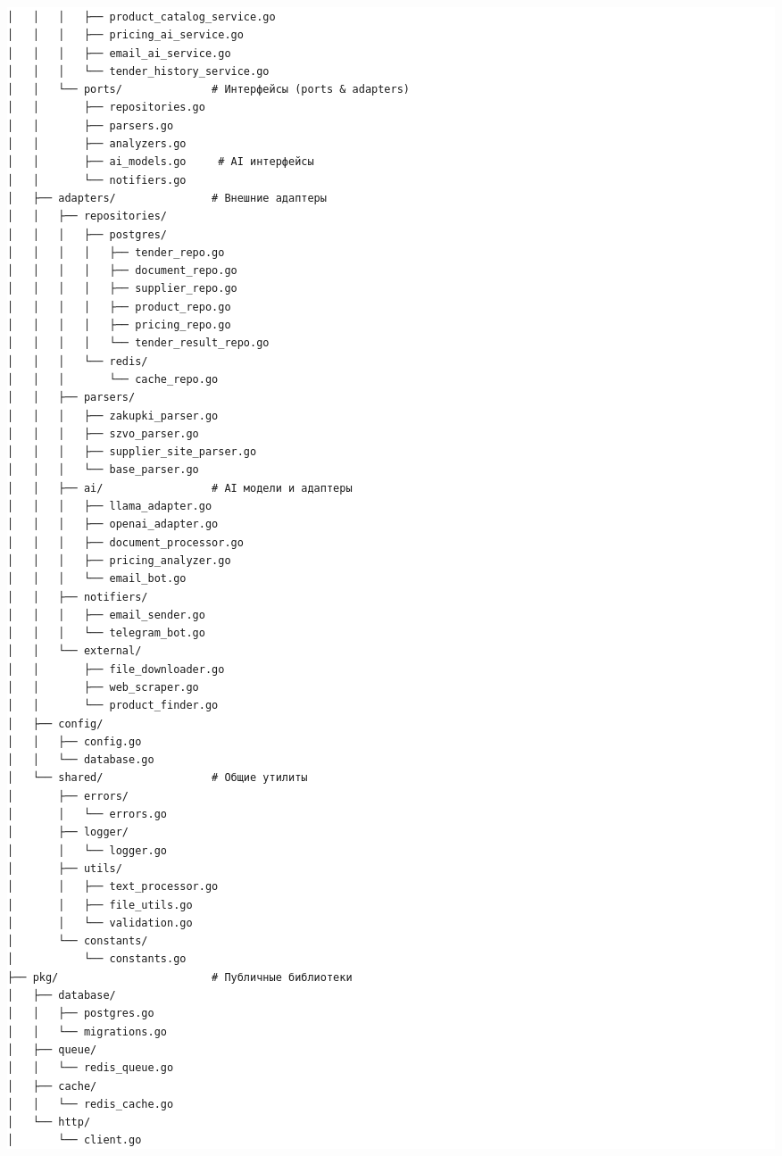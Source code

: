 ```
│   │   │   ├── product_catalog_service.go
│   │   │   ├── pricing_ai_service.go
│   │   │   ├── email_ai_service.go
│   │   │   └── tender_history_service.go
│   │   └── ports/              # Интерфейсы (ports & adapters)
│   │       ├── repositories.go
│   │       ├── parsers.go
│   │       ├── analyzers.go
│   │       ├── ai_models.go     # AI интерфейсы
│   │       └── notifiers.go
│   ├── adapters/               # Внешние адаптеры
│   │   ├── repositories/
│   │   │   ├── postgres/
│   │   │   │   ├── tender_repo.go
│   │   │   │   ├── document_repo.go
│   │   │   │   ├── supplier_repo.go
│   │   │   │   ├── product_repo.go
│   │   │   │   ├── pricing_repo.go
│   │   │   │   └── tender_result_repo.go
│   │   │   └── redis/
│   │   │       └── cache_repo.go
│   │   ├── parsers/
│   │   │   ├── zakupki_parser.go
│   │   │   ├── szvo_parser.go
│   │   │   ├── supplier_site_parser.go
│   │   │   └── base_parser.go
│   │   ├── ai/                 # AI модели и адаптеры
│   │   │   ├── llama_adapter.go
│   │   │   ├── openai_adapter.go
│   │   │   ├── document_processor.go
│   │   │   ├── pricing_analyzer.go
│   │   │   └── email_bot.go
│   │   ├── notifiers/
│   │   │   ├── email_sender.go
│   │   │   └── telegram_bot.go
│   │   └── external/
│   │       ├── file_downloader.go
│   │       ├── web_scraper.go
│   │       └── product_finder.go
│   ├── config/
│   │   ├── config.go
│   │   └── database.go
│   └── shared/                 # Общие утилиты
│       ├── errors/
│       │   └── errors.go
│       ├── logger/
│       │   └── logger.go
│       ├── utils/
│       │   ├── text_processor.go
│       │   ├── file_utils.go
│       │   └── validation.go
│       └── constants/
│           └── constants.go
├── pkg/                        # Публичные библиотеки
│   ├── database/
│   │   ├── postgres.go
│   │   └── migrations.go
│   ├── queue/
│   │   └── redis_queue.go
│   ├── cache/
│   │   └── redis_cache.go
│   └── http/
│       └── client.go
```